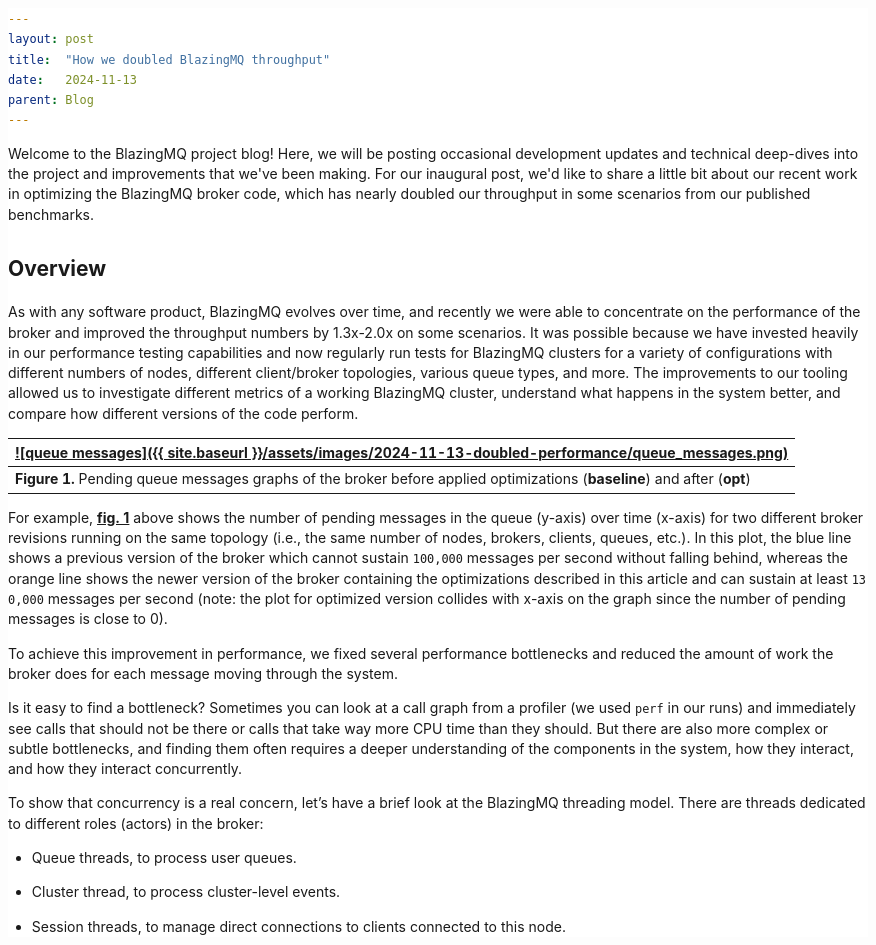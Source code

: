 ```yaml
---
layout: post
title:  "How we doubled BlazingMQ throughput"
date:   2024-11-13
parent: Blog
---
```


Welcome to the BlazingMQ project blog! Here, we will be posting occasional development updates and technical deep-dives into the project and improvements that we've been making. For our inaugural post, we'd like to share a little bit about our recent work in optimizing the BlazingMQ broker code, which has nearly doubled our throughput in some scenarios from our published benchmarks.

## Overview

As with any software product, BlazingMQ evolves over time, and recently we were able to concentrate on the performance of the broker and improved the throughput numbers by 1.3x-2.0x on some scenarios. It was possible because we have invested heavily in our performance testing capabilities and now regularly run tests for BlazingMQ clusters for a variety of configurations with different numbers of nodes, different client/broker topologies, various queue types, and more. The improvements to our tooling allowed us to investigate different metrics of a working BlazingMQ cluster, understand what happens in the system better, and compare how different versions of the code perform.


| <a name="fig1" href="{{ site.baseurl }}/assets/images/2024-11-13-doubled-performance/queue_messages.png">![queue messages]({{ site.baseurl }}/assets/images/2024-11-13-doubled-performance/queue_messages.png)</a> |
|------------------------------------------------------------------------------------------------------------------------------------------------------------------------------------------------------------------|
| **Figure&nbsp;1.** Pending queue messages graphs of the broker before applied optimizations (**baseline**) and after (**opt**)                                                                                   |

For example, [**fig.&nbsp;1**](#fig1) above shows the number of pending messages in the queue (y-axis) over time (x-axis) for two different broker revisions running on the same topology (i.e., the same number of nodes, brokers, clients, queues, etc.). In this plot, the blue line shows a previous version of the broker which cannot sustain `100,000` messages per second without falling behind, whereas the orange line shows the newer version of the broker containing the optimizations described in this article and can sustain at least `130,000` messages per second (note: the plot for optimized version collides with x-axis on the graph since the number of pending messages is close to 0).

To achieve this improvement in performance, we fixed several performance bottlenecks and reduced the amount of work the broker does for each message moving through the system.

Is it easy to find a bottleneck? Sometimes you can look at a call graph from a profiler (we used `perf` in our runs) and immediately see calls that should not be there or calls that take way more CPU time than they should. But there are also more complex or subtle bottlenecks, and finding them often requires a deeper understanding of the components in the system, how they interact, and how they interact concurrently.

To show that concurrency is a real concern, let’s have a brief look at the BlazingMQ threading model. There are threads dedicated to different roles (actors) in the broker:

- Queue threads, to process user queues.

- Cluster thread, to process cluster-level events.

- Session threads, to manage direct connections to clients connected to this node.
